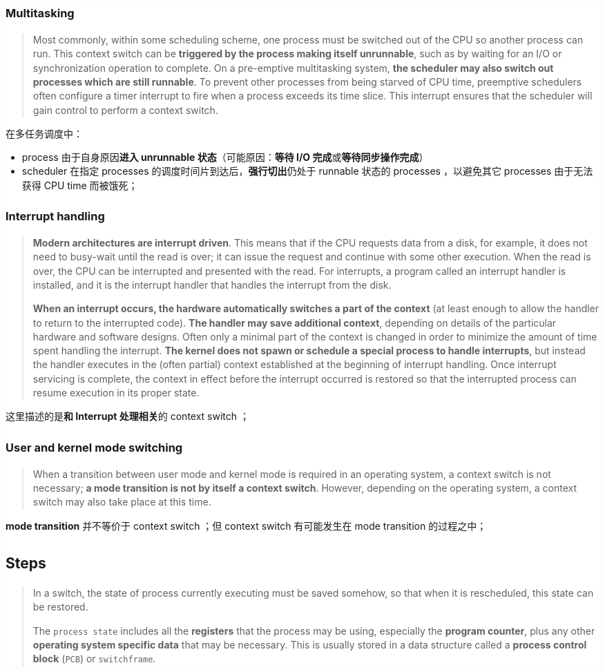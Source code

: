 ### Multitasking

> Most commonly, within some scheduling scheme, one process must be switched out of the CPU so another process can run. This context switch can be **triggered by the process making itself unrunnable**, such as by waiting for an I/O or synchronization operation to complete. On a pre-emptive multitasking system, **the scheduler may also switch out processes which are still runnable**. To prevent other processes from being starved of CPU time, preemptive schedulers often configure a timer interrupt to fire when a process exceeds its time slice. This interrupt ensures that the scheduler will gain control to perform a context switch.

在多任务调度中：

- process 由于自身原因**进入 unrunnable 状态**（可能原因：**等待 I/O 完成**或**等待同步操作完成**）
- scheduler 在指定 processes 的调度时间片到达后，**强行切出**仍处于 runnable 状态的 processes ，以避免其它 processes 由于无法获得 CPU time 而被饿死；


### Interrupt handling

> **Modern architectures are interrupt driven**. This means that if the CPU requests data from a disk, for example, it does not need to busy-wait until the read is over; it can issue the request and continue with some other execution. When the read is over, the CPU can be interrupted and presented with the read. For interrupts, a program called an interrupt handler is installed, and it is the interrupt handler that handles the interrupt from the disk.
>
> **When an interrupt occurs, the hardware automatically switches a part of the context** (at least enough to allow the handler to return to the interrupted code). **The handler may save additional context**, depending on details of the particular hardware and software designs. Often only a minimal part of the context is changed in order to minimize the amount of time spent handling the interrupt. **The kernel does not spawn or schedule a special process to handle interrupts**, but instead the handler executes in the (often partial) context established at the beginning of interrupt handling. Once interrupt servicing is complete, the context in effect before the interrupt occurred is restored so that the interrupted process can resume execution in its proper state.

这里描述的是**和 Interrupt 处理相关**的 context switch ；


### User and kernel mode switching

> When a transition between user mode and kernel mode is required in an operating system, a context switch is not necessary; **a mode transition is not by itself a context switch**. However, depending on the operating system, a context switch may also take place at this time.

**mode transition** 并不等价于 context switch ；但 context switch 有可能发生在 mode transition 的过程之中；

## Steps

> In a switch, the state of process currently executing must be saved somehow, so that when it is rescheduled, this state can be restored.
>
> The `process state` includes all the **registers** that the process may be using, especially the **program counter**, plus any other **operating system specific data** that may be necessary. This is usually stored in a data structure called a **process control block** (`PCB`) or `switchframe`.
